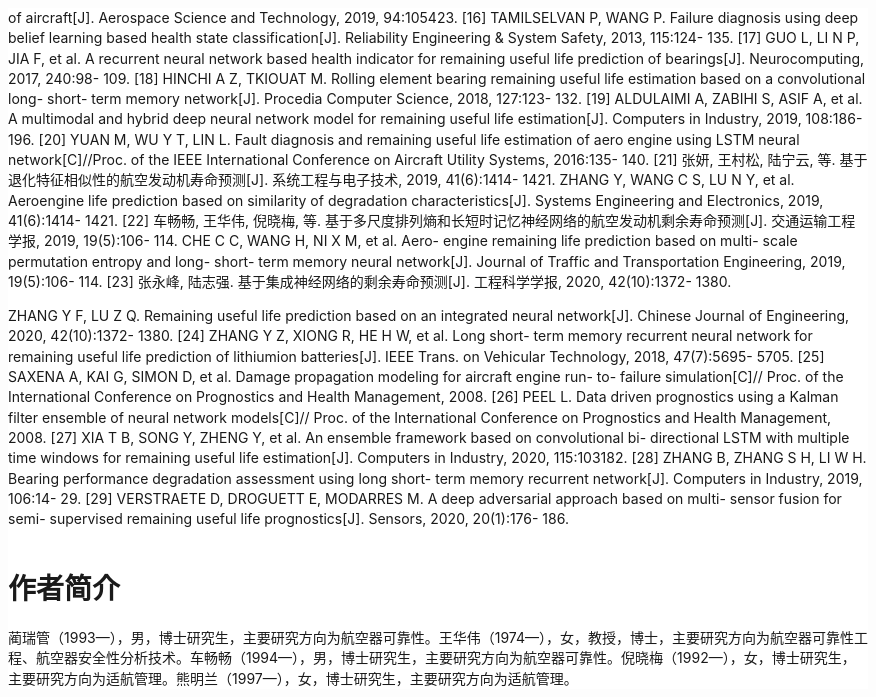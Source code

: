 of aircraft[J]. Aerospace Science and Technology, 2019, 94:105423. [16] TAMILSELVAN P, WANG P. Failure diagnosis using deep belief learning based health state classification[J]. Reliability Engineering & System Safety, 2013, 115:124- 135. [17] GUO L, LI N P, JIA F, et al. A recurrent neural network based health indicator for remaining useful life prediction of bearings[J]. Neurocomputing, 2017, 240:98- 109. [18] HINCHI A Z, TKIOUAT M. Rolling element bearing remaining useful life estimation based on a convolutional long- short- term memory network[J]. Procedia Computer Science, 2018, 127:123- 132. [19] ALDULAIMI A, ZABIHI S, ASIF A, et al. A multimodal and hybrid deep neural network model for remaining useful life estimation[J]. Computers in Industry, 2019, 108:186- 196. [20] YUAN M, WU Y T, LIN L. Fault diagnosis and remaining useful life estimation of aero engine using LSTM neural network[C]//Proc. of the IEEE International Conference on Aircraft Utility Systems, 2016:135- 140. [21] 张妍, 王村松, 陆宁云, 等. 基于退化特征相似性的航空发动机寿命预测[J]. 系统工程与电子技术, 2019, 41(6):1414- 1421. ZHANG Y, WANG C S, LU N Y, et al. Aeroengine life prediction based on similarity of degradation characteristics[J]. Systems Engineering and Electronics, 2019, 41(6):1414- 1421. [22] 车畅畅, 王华伟, 倪晓梅, 等. 基于多尺度排列熵和长短时记忆神经网络的航空发动机剩余寿命预测[J]. 交通运输工程学报, 2019, 19(5):106- 114. CHE C C, WANG H, NI X M, et al. Aero- engine remaining life prediction based on multi- scale permutation entropy and long- short- term memory neural network[J]. Journal of Traffic and Transportation Engineering, 2019, 19(5):106- 114. [23] 张永峰, 陆志强. 基于集成神经网络的剩余寿命预测[J]. 工程科学学报, 2020, 42(10):1372- 1380.

ZHANG Y F, LU Z Q. Remaining useful life prediction based on an integrated neural network[J]. Chinese Journal of Engineering, 2020, 42(10):1372- 1380. [24] ZHANG Y Z, XIONG R, HE H W, et al. Long short- term memory recurrent neural network for remaining useful life prediction of lithiumion batteries[J]. IEEE Trans. on Vehicular Technology, 2018, 47(7):5695- 5705. [25] SAXENA A, KAI G, SIMON D, et al. Damage propagation modeling for aircraft engine run- to- failure simulation[C]// Proc. of the International Conference on Prognostics and Health Management, 2008. [26] PEEL L. Data driven prognostics using a Kalman filter ensemble of neural network models[C]// Proc. of the International Conference on Prognostics and Health Management, 2008. [27] XIA T B, SONG Y, ZHENG Y, et al. An ensemble framework based on convolutional bi- directional LSTM with multiple time windows for remaining useful life estimation[J]. Computers in Industry, 2020, 115:103182. [28] ZHANG B, ZHANG S H, LI W H. Bearing performance degradation assessment using long short- term memory recurrent network[J]. Computers in Industry, 2019, 106:14- 29. [29] VERSTRAETE D, DROGUETT E, MODARRES M. A deep adversarial approach based on multi- sensor fusion for semi- supervised remaining useful life prognostics[J]. Sensors, 2020, 20(1):176- 186.

# 作者简介

蔺瑞管（1993—），男，博士研究生，主要研究方向为航空器可靠性。王华伟（1974—），女，教授，博士，主要研究方向为航空器可靠性工程、航空器安全性分析技术。车畅畅（1994—），男，博士研究生，主要研究方向为航空器可靠性。倪晓梅（1992—），女，博士研究生，主要研究方向为适航管理。熊明兰（1997—），女，博士研究生，主要研究方向为适航管理。